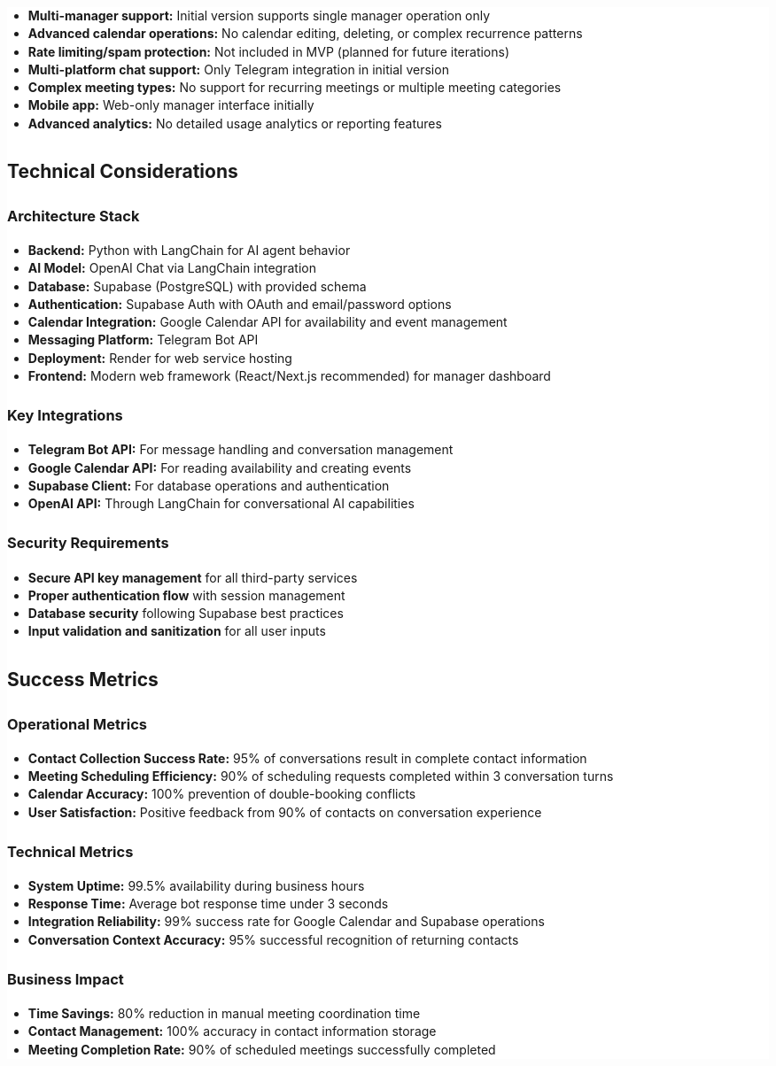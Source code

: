 - **Multi-manager support:** Initial version supports single manager operation only
- **Advanced calendar operations:** No calendar editing, deleting, or complex recurrence patterns
- **Rate limiting/spam protection:** Not included in MVP (planned for future iterations)
- **Multi-platform chat support:** Only Telegram integration in initial version
- **Complex meeting types:** No support for recurring meetings or multiple meeting categories
- **Mobile app:** Web-only manager interface initially
- **Advanced analytics:** No detailed usage analytics or reporting features

## Technical Considerations

### Architecture Stack
- **Backend:** Python with LangChain for AI agent behavior
- **AI Model:** OpenAI Chat via LangChain integration
- **Database:** Supabase (PostgreSQL) with provided schema
- **Authentication:** Supabase Auth with OAuth and email/password options
- **Calendar Integration:** Google Calendar API for availability and event management
- **Messaging Platform:** Telegram Bot API
- **Deployment:** Render for web service hosting
- **Frontend:** Modern web framework (React/Next.js recommended) for manager dashboard

### Key Integrations
- **Telegram Bot API:** For message handling and conversation management
- **Google Calendar API:** For reading availability and creating events
- **Supabase Client:** For database operations and authentication
- **OpenAI API:** Through LangChain for conversational AI capabilities

### Security Requirements
- **Secure API key management** for all third-party services
- **Proper authentication flow** with session management
- **Database security** following Supabase best practices
- **Input validation and sanitization** for all user inputs

## Success Metrics

### Operational Metrics
- **Contact Collection Success Rate:** 95% of conversations result in complete contact information
- **Meeting Scheduling Efficiency:** 90% of scheduling requests completed within 3 conversation turns
- **Calendar Accuracy:** 100% prevention of double-booking conflicts
- **User Satisfaction:** Positive feedback from 90% of contacts on conversation experience

### Technical Metrics
- **System Uptime:** 99.5% availability during business hours
- **Response Time:** Average bot response time under 3 seconds
- **Integration Reliability:** 99% success rate for Google Calendar and Supabase operations
- **Conversation Context Accuracy:** 95% successful recognition of returning contacts

### Business Impact
- **Time Savings:** 80% reduction in manual meeting coordination time
- **Contact Management:** 100% accuracy in contact information storage
- **Meeting Completion Rate:** 90% of scheduled meetings successfully completed
